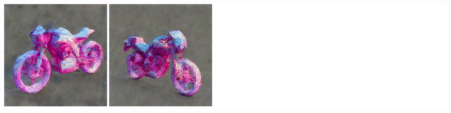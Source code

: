 <img src="./sample/02/out_sdxl_3.png" width="200"/> <img src="./sample/02/out_sdxl_4.png" width="200"/>